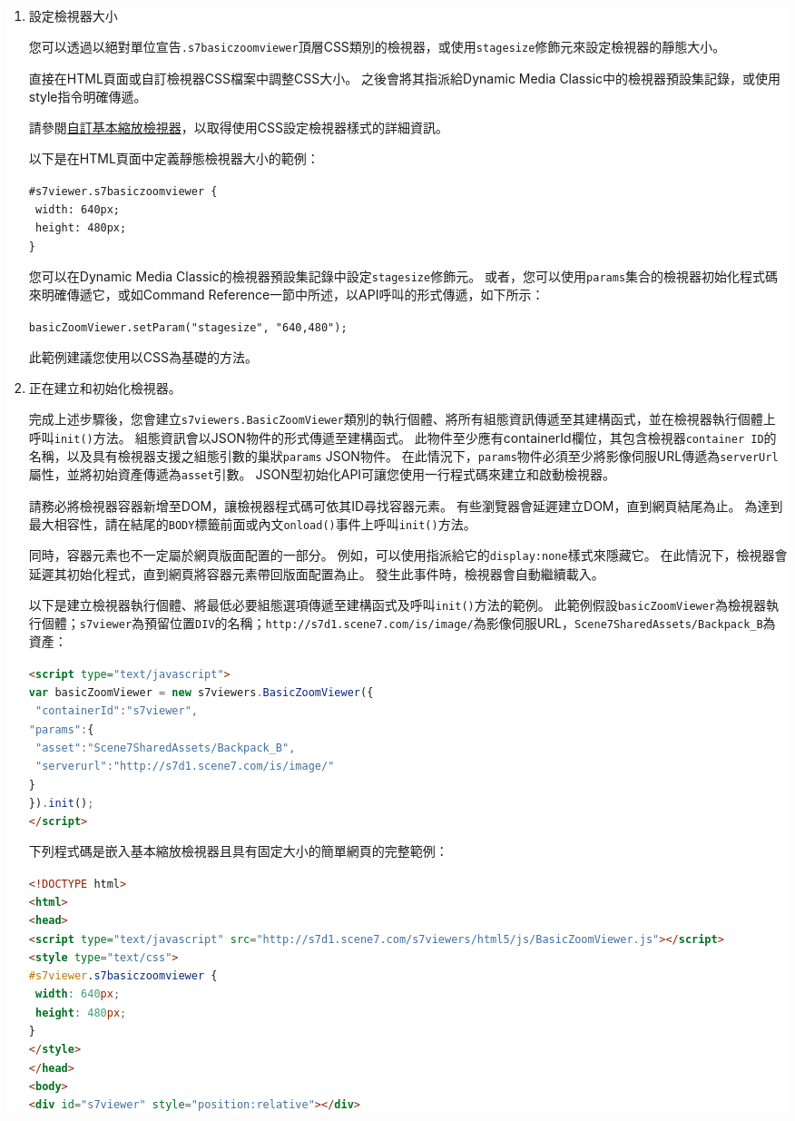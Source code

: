 1. 設定檢視器大小

   您可以透過以絕對單位宣告`.s7basiczoomviewer`頂層CSS類別的檢視器，或使用`stagesize`修飾元來設定檢視器的靜態大小。

   直接在HTML頁面或自訂檢視器CSS檔案中調整CSS大小。 之後會將其指派給Dynamic Media Classic中的檢視器預設集記錄，或使用style指令明確傳遞。

   請參閱[自訂基本縮放檢視器](../../c-html5-s7-aem-asset-viewers/c-html5-20-basic-zoom-viewer-about/c-html5-20-basic-zoom-viewer-customizingviewer/c-html5-20-basic-zoom-viewer-customizingviewer.md#concept-73a8546acdb444a387c49969ceca57d0)，以取得使用CSS設定檢視器樣式的詳細資訊。

   以下是在HTML頁面中定義靜態檢視器大小的範例：

   ```html {.line-numbers}
   #s7viewer.s7basiczoomviewer { 
    width: 640px; 
    height: 480px; 
   }
   ```

   您可以在Dynamic Media Classic的檢視器預設集記錄中設定`stagesize`修飾元。 或者，您可以使用`params`集合的檢視器初始化程式碼來明確傳遞它，或如Command Reference一節中所述，以API呼叫的形式傳遞，如下所示：

   ```html {.line-numbers}
   basicZoomViewer.setParam("stagesize", "640,480");
   ```

   此範例建議您使用以CSS為基礎的方法。

1. 正在建立和初始化檢視器。

   完成上述步驟後，您會建立`s7viewers.BasicZoomViewer`類別的執行個體、將所有組態資訊傳遞至其建構函式，並在檢視器執行個體上呼叫`init()`方法。 組態資訊會以JSON物件的形式傳遞至建構函式。 此物件至少應有containerId欄位，其包含檢視器`container ID`的名稱，以及具有檢視器支援之組態引數的巢狀`params` JSON物件。 在此情況下，`params`物件必須至少將影像伺服URL傳遞為`serverUrl`屬性，並將初始資產傳遞為`asset`引數。 JSON型初始化API可讓您使用一行程式碼來建立和啟動檢視器。

   請務必將檢視器容器新增至DOM，讓檢視器程式碼可依其ID尋找容器元素。 有些瀏覽器會延遲建立DOM，直到網頁結尾為止。 為達到最大相容性，請在結尾的`BODY`標籤前面或內文`onload()`事件上呼叫`init()`方法。

   同時，容器元素也不一定屬於網頁版面配置的一部分。 例如，可以使用指派給它的`display:none`樣式來隱藏它。 在此情況下，檢視器會延遲其初始化程式，直到網頁將容器元素帶回版面配置為止。 發生此事件時，檢視器會自動繼續載入。

   以下是建立檢視器執行個體、將最低必要組態選項傳遞至建構函式及呼叫`init()`方法的範例。 此範例假設`basicZoomViewer`為檢視器執行個體；`s7viewer`為預留位置`DIV`的名稱；`http://s7d1.scene7.com/is/image/`為影像伺服URL，`Scene7SharedAssets/Backpack_B`為資產：

   ```html {.line-numbers}
   <script type="text/javascript"> 
   var basicZoomViewer = new s7viewers.BasicZoomViewer({ 
    "containerId":"s7viewer", 
   "params":{ 
    "asset":"Scene7SharedAssets/Backpack_B", 
    "serverurl":"http://s7d1.scene7.com/is/image/" 
   } 
   }).init(); 
   </script>
   ```

   下列程式碼是嵌入基本縮放檢視器且具有固定大小的簡單網頁的完整範例：

   ```html {.line-numbers}
   <!DOCTYPE html> 
   <html> 
   <head> 
   <script type="text/javascript" src="http://s7d1.scene7.com/s7viewers/html5/js/BasicZoomViewer.js"></script> 
   <style type="text/css"> 
   #s7viewer.s7basiczoomviewer { 
    width: 640px; 
    height: 480px; 
   } 
   </style> 
   </head> 
   <body> 
   <div id="s7viewer" style="position:relative"></div> 
   ```